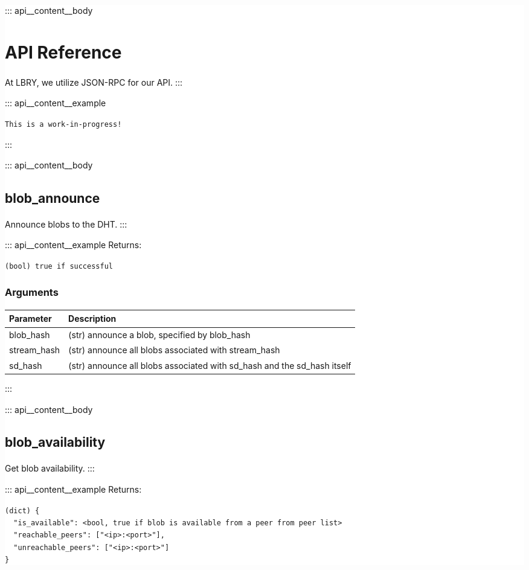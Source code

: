 ::: api__content__body
# API Reference

At LBRY, we utilize JSON-RPC for our API.
:::

::: api__content__example
```
This is a work-in-progress!
```
:::



::: api__content__body
## blob_announce

Announce blobs to the DHT.
:::

::: api__content__example
Returns:

```
(bool) true if successful
```

### Arguments

| Parameter   | Description                                                             |
|:------------|:------------------------------------------------------------------------|
| blob_hash   | (str) announce a blob, specified by blob_hash                           |
| stream_hash | (str) announce all blobs associated with stream_hash                    |
| sd_hash     | (str) announce all blobs associated with sd_hash and the sd_hash itself |
:::



::: api__content__body
## blob_availability

Get blob availability.
:::

::: api__content__example
Returns:

```
(dict) {
  "is_available": <bool, true if blob is available from a peer from peer list>
  "reachable_peers": ["<ip>:<port>"],
  "unreachable_peers": ["<ip>:<port>"]
}
```

